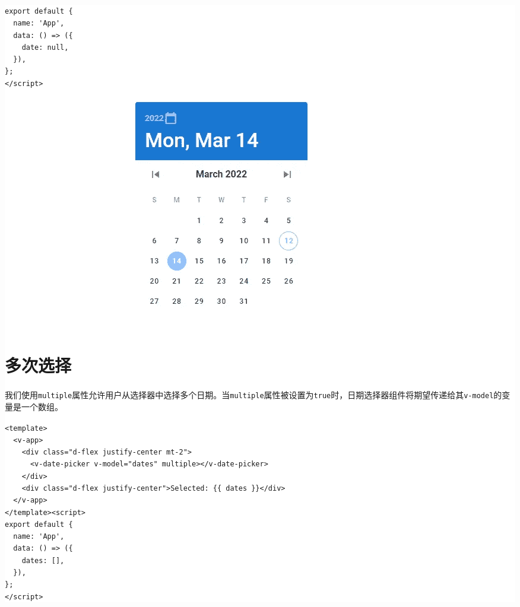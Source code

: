 ```
export default {
  name: 'App',
  data: () => ({
    date: null,
  }),
};
</script>
```

![](img/71769a0152595a01dffca52b290cc06e.png)

# 多次选择

我们使用`multiple`属性允许用户从选择器中选择多个日期。当`multiple`属性被设置为`true`时，日期选择器组件将期望传递给其`v-model`的变量是一个数组。

```
<template>
  <v-app>
    <div class="d-flex justify-center mt-2">
      <v-date-picker v-model="dates" multiple></v-date-picker>
    </div>
    <div class="d-flex justify-center">Selected: {{ dates }}</div>
  </v-app>
</template><script>
export default {
  name: 'App',
  data: () => ({
    dates: [],
  }),
};
</script>
```
